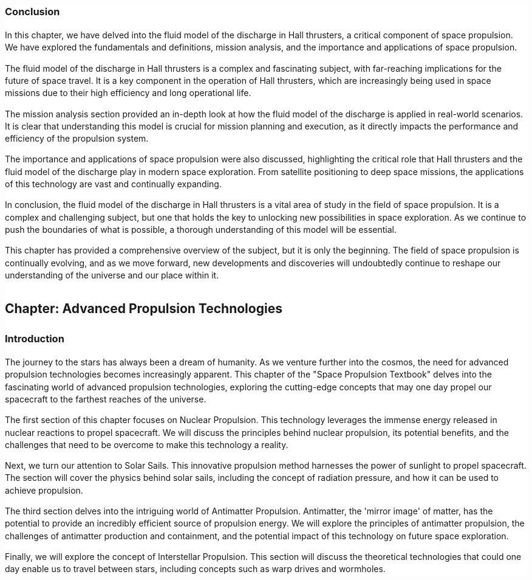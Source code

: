 ### Conclusion

In this chapter, we have delved into the fluid model of the discharge in Hall thrusters, a critical component of space propulsion. We have explored the fundamentals and definitions, mission analysis, and the importance and applications of space propulsion. 

The fluid model of the discharge in Hall thrusters is a complex and fascinating subject, with far-reaching implications for the future of space travel. It is a key component in the operation of Hall thrusters, which are increasingly being used in space missions due to their high efficiency and long operational life. 

The mission analysis section provided an in-depth look at how the fluid model of the discharge is applied in real-world scenarios. It is clear that understanding this model is crucial for mission planning and execution, as it directly impacts the performance and efficiency of the propulsion system.

The importance and applications of space propulsion were also discussed, highlighting the critical role that Hall thrusters and the fluid model of the discharge play in modern space exploration. From satellite positioning to deep space missions, the applications of this technology are vast and continually expanding.

In conclusion, the fluid model of the discharge in Hall thrusters is a vital area of study in the field of space propulsion. It is a complex and challenging subject, but one that holds the key to unlocking new possibilities in space exploration. As we continue to push the boundaries of what is possible, a thorough understanding of this model will be essential. 

This chapter has provided a comprehensive overview of the subject, but it is only the beginning. The field of space propulsion is continually evolving, and as we move forward, new developments and discoveries will undoubtedly continue to reshape our understanding of the universe and our place within it.

## Chapter: Advanced Propulsion Technologies
### Introduction

The journey to the stars has always been a dream of humanity. As we venture further into the cosmos, the need for advanced propulsion technologies becomes increasingly apparent. This chapter of the "Space Propulsion Textbook" delves into the fascinating world of advanced propulsion technologies, exploring the cutting-edge concepts that may one day propel our spacecraft to the farthest reaches of the universe.

The first section of this chapter focuses on Nuclear Propulsion. This technology leverages the immense energy released in nuclear reactions to propel spacecraft. We will discuss the principles behind nuclear propulsion, its potential benefits, and the challenges that need to be overcome to make this technology a reality.

Next, we turn our attention to Solar Sails. This innovative propulsion method harnesses the power of sunlight to propel spacecraft. The section will cover the physics behind solar sails, including the concept of radiation pressure, and how it can be used to achieve propulsion.

The third section delves into the intriguing world of Antimatter Propulsion. Antimatter, the 'mirror image' of matter, has the potential to provide an incredibly efficient source of propulsion energy. We will explore the principles of antimatter propulsion, the challenges of antimatter production and containment, and the potential impact of this technology on future space exploration.

Finally, we will explore the concept of Interstellar Propulsion. This section will discuss the theoretical technologies that could one day enable us to travel between stars, including concepts such as warp drives and wormholes.
